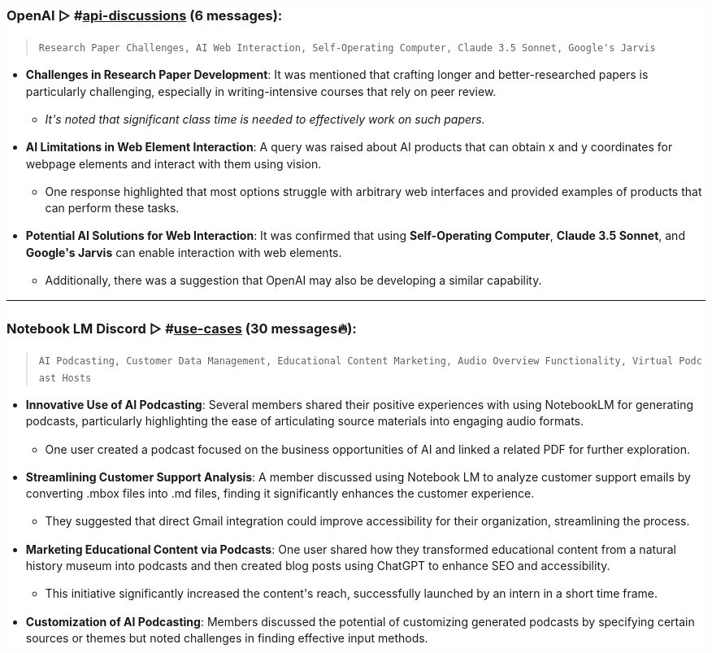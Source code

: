 ### **OpenAI ▷ #**[**api-discussions**](https://discord.com/channels/974519864045756446/1046317269069864970/1310714942915346483) (6 messages):

> `Research Paper Challenges, AI Web Interaction, Self-Operating Computer, Claude 3.5 Sonnet, Google's Jarvis`

- **Challenges in Research Paper Development**: It was mentioned that crafting longer and better-researched papers is particularly challenging, especially in writing-intensive courses that rely on peer review.
  
  - *It's noted that significant class time is needed to effectively work on such papers.*
- **AI Limitations in Web Element Interaction**: A query was raised about AI products that can obtain x and y coordinates for webpage elements and interact with them using vision.
  
  - One response highlighted that most options struggle with arbitrary web interfaces and provided examples of products that can perform these tasks.

- **Potential AI Solutions for Web Interaction**: It was confirmed that using **Self-Operating Computer**, **Claude 3.5 Sonnet**, and **Google's Jarvis** can enable interaction with web elements.
  
  - Additionally, there was a suggestion that OpenAI may also be developing a similar capability.

 

---

### **Notebook LM Discord ▷ #**[**use-cases**](https://discord.com/channels/1124402182171672732/1124403655819415592/1310718472178765917) (30 messages🔥):

> `AI Podcasting, Customer Data Management, Educational Content Marketing, Audio Overview Functionality, Virtual Podcast Hosts`

- **Innovative Use of AI Podcasting**: Several members shared their positive experiences with using NotebookLM for generating podcasts, particularly highlighting the ease of articulating source materials into engaging audio formats.
  
  - One user created a podcast focused on the business opportunities of AI and linked a related PDF for further exploration.

- **Streamlining Customer Support Analysis**: A member discussed using Notebook LM to analyze customer support emails by converting .mbox files into .md files, finding it significantly enhances the customer experience.
  
  - They suggested that direct Gmail integration could improve accessibility for their organization, streamlining the process.

- **Marketing Educational Content via Podcasts**: One user shared how they transformed educational content from a natural history museum into podcasts and then created blog posts using ChatGPT to enhance SEO and accessibility.
  
  - This initiative significantly increased the content's reach, successfully launched by an intern in a short time frame.

- **Customization of AI Podcasting**: Members discussed the potential of customizing generated podcasts by specifying certain sources or themes but noted challenges in finding effective input methods.
  